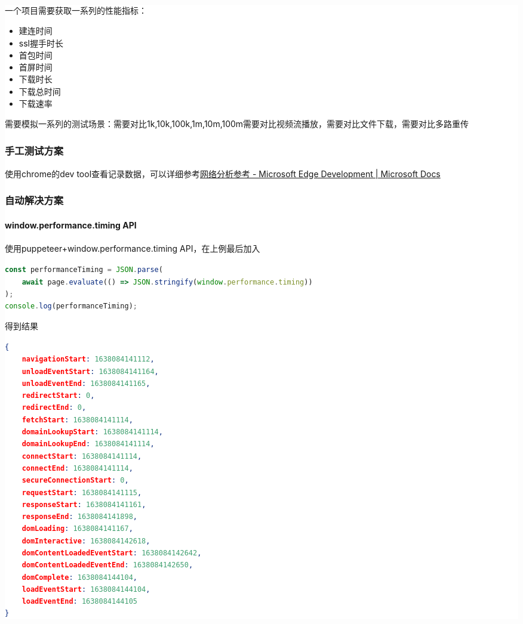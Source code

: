 一个项目需要获取一系列的性能指标：

* 建连时间 
* ssl握手时长 
* 首包时间 
* 首屏时间
* 下载时长
* 下载总时间
* 下载速率  

需要模拟一系列的测试场景：需要对比1k,10k,100k,1m,10m,100m需要对比视频流播放，需要对比文件下载，需要对比多路重传

### 手工测试方案

使用chrome的dev tool查看记录数据，可以详细参考[网络分析参考 - Microsoft Edge Development | Microsoft Docs](https://docs.microsoft.com/zh-cn/microsoft-edge/devtools-guide-chromium/network/reference)

### 自动解决方案


#### window.performance.timing API

使用puppeteer+window.performance.timing API，在上例最后加入

```javascript
const performanceTiming = JSON.parse(
	await page.evaluate(() => JSON.stringify(window.performance.timing))
);
console.log(performanceTiming);
```

得到结果

```json
{                                             
    navigationStart: 1638084141112,             
    unloadEventStart: 1638084141164,            
    unloadEventEnd: 1638084141165,              
    redirectStart: 0,                           
    redirectEnd: 0,                             
    fetchStart: 1638084141114,                  
    domainLookupStart: 1638084141114,           
    domainLookupEnd: 1638084141114,             
    connectStart: 1638084141114,                
    connectEnd: 1638084141114,                  
    secureConnectionStart: 0,                   
    requestStart: 1638084141115,                
    responseStart: 1638084141161,               
    responseEnd: 1638084141898,                 
    domLoading: 1638084141167,                  
    domInteractive: 1638084142618,              
    domContentLoadedEventStart: 1638084142642,  
    domContentLoadedEventEnd: 1638084142650,    
    domComplete: 1638084144104,                 
    loadEventStart: 1638084144104,              
    loadEventEnd: 1638084144105                 
}                                               
```
